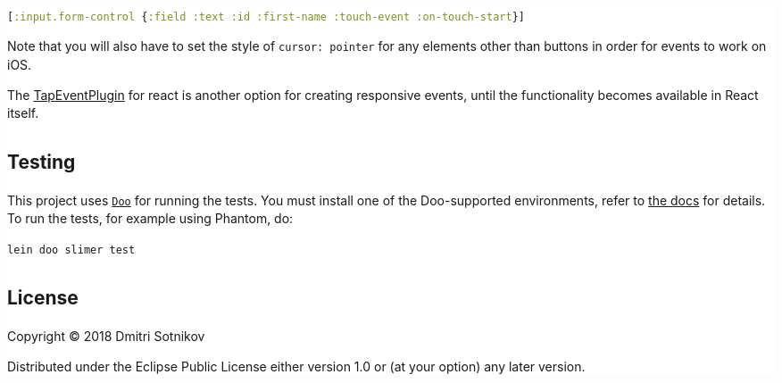 ```clojure
[:input.form-control {:field :text :id :first-name :touch-event :on-touch-start}]
```

Note that you will also have to set the style of `cursor: pointer` for any elements other than buttons in order for events to work on iOS.

The [TapEventPlugin](https://github.com/zilverline/react-tap-event-plugin) for react is another option for creating responsive events, until the functionality becomes available in React itself.

## Testing
This project uses [`Doo`](https://github.com/bensu/doo) for running the tests.
You must install one of the Doo-supported environments, refer to [the docs](https://github.com/bensu/doo#setting-up-environments) for details.
To run the tests, for example using Phantom, do:

```
lein doo slimer test
```

## License

Copyright © 2018 Dmitri Sotnikov

Distributed under the Eclipse Public License either version 1.0 or (at your option) any later version.
